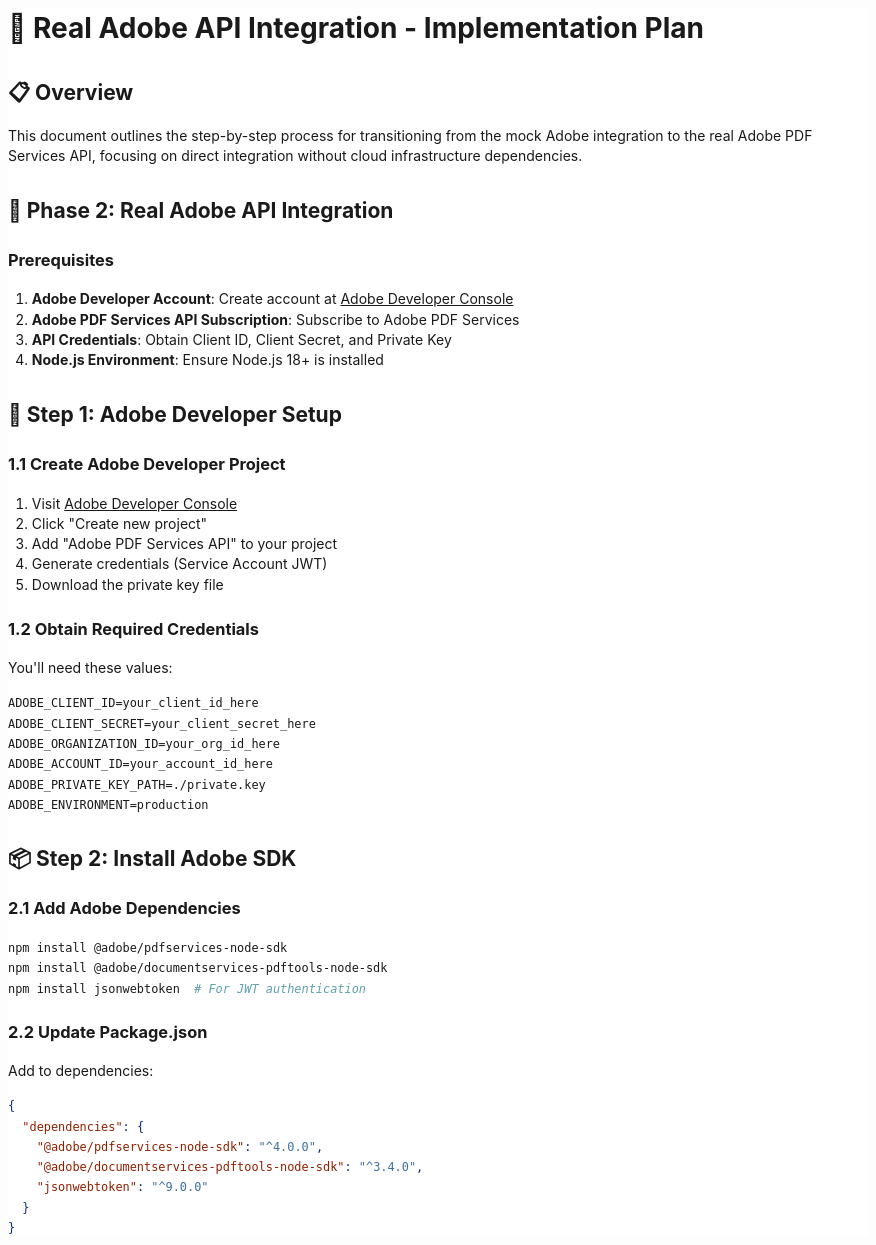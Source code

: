 # 🎯 Real Adobe API Integration - Implementation Plan

## 📋 **Overview**

This document outlines the step-by-step process for transitioning from the mock Adobe integration to the real Adobe PDF Services API, focusing on direct integration without cloud infrastructure dependencies.

## 🎪 **Phase 2: Real Adobe API Integration**

### **Prerequisites**
1. **Adobe Developer Account**: Create account at [Adobe Developer Console](https://developer.adobe.com/)
2. **Adobe PDF Services API Subscription**: Subscribe to Adobe PDF Services
3. **API Credentials**: Obtain Client ID, Client Secret, and Private Key
4. **Node.js Environment**: Ensure Node.js 18+ is installed

## 🔧 **Step 1: Adobe Developer Setup**

### **1.1 Create Adobe Developer Project**
1. Visit [Adobe Developer Console](https://developer.adobe.com/console)
2. Click "Create new project"
3. Add "Adobe PDF Services API" to your project
4. Generate credentials (Service Account JWT)
5. Download the private key file

### **1.2 Obtain Required Credentials**
You'll need these values:
```env
ADOBE_CLIENT_ID=your_client_id_here
ADOBE_CLIENT_SECRET=your_client_secret_here
ADOBE_ORGANIZATION_ID=your_org_id_here
ADOBE_ACCOUNT_ID=your_account_id_here
ADOBE_PRIVATE_KEY_PATH=./private.key
ADOBE_ENVIRONMENT=production
```

## 📦 **Step 2: Install Adobe SDK**

### **2.1 Add Adobe Dependencies**
```bash
npm install @adobe/pdfservices-node-sdk
npm install @adobe/documentservices-pdftools-node-sdk
npm install jsonwebtoken  # For JWT authentication
```

### **2.2 Update Package.json**
Add to dependencies:
```json
{
  "dependencies": {
    "@adobe/pdfservices-node-sdk": "^4.0.0",
    "@adobe/documentservices-pdftools-node-sdk": "^3.4.0",
    "jsonwebtoken": "^9.0.0"
  }
}
```
